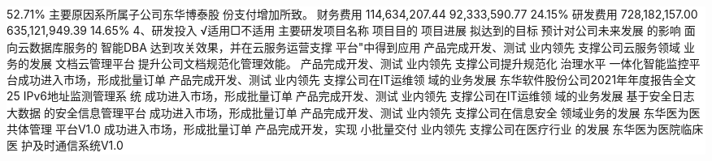 52.71%
主要原因系所属子公司东华博泰股
份支付增加所致。
财务费用
114,634,207.44
92,333,590.77
24.15%
研发费用
728,182,157.00
635,121,949.39
14.65%
4、研发投入
√适用□不适用
主要研发项目名称
项目目的
项目进展
拟达到的目标
预计对公司未来发展
的影响
面向云数据库服务的
智能DBA
达到攻关效果，并在云服务运营支撑
平台"中得到应用
产品完成开发、测试
业内领先
支撑公司云服务领域
业务的发展
文档云管理平台
提升公司文档规范化管理效能。
产品完成开发、测试
业内领先
支撑公司提升规范化
治理水平
一体化智能监控平台成功进入市场，形成批量订单
产品完成开发、测试
业内领先
支撑公司在IT运维领
域的业务发展
东华软件股份公司2021年年度报告全文
25
IPv6地址监测管理系
统
成功进入市场，形成批量订单
产品完成开发、测试
业内领先
支撑公司在IT运维领
域的业务发展
基于安全日志大数据
的安全信息管理平台
成功进入市场，形成批量订单
产品完成开发、测试
业内领先
支撑公司在信息安全
领域业务的发展
东华医为医共体管理
平台V1.0
成功进入市场，形成批量订单
产品完成开发，实现
小批量交付
业内领先
支撑公司在医疗行业
的发展
东华医为医院临床医
护及时通信系统V1.0
